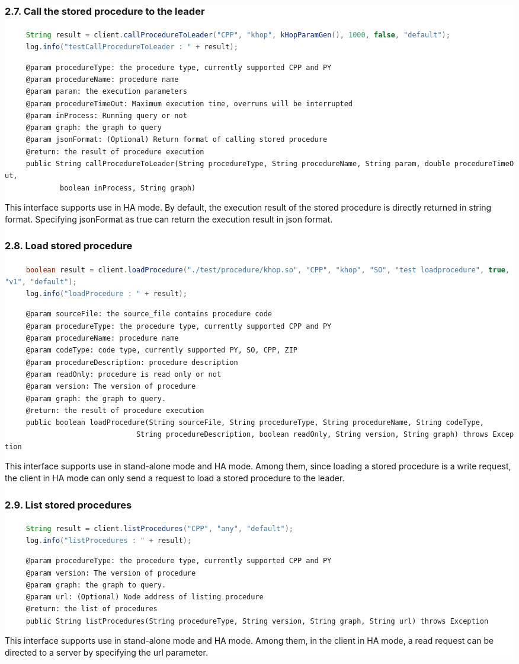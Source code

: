 ### 2.7. Call the stored procedure to the leader
```java
     String result = client.callProcedureToLeader("CPP", "khop", kHopParamGen(), 1000, false, "default");
     log.info("testCallProcedureToLeader : " + result);
```
```
     @param procedureType: the procedure type, currently supported CPP and PY
     @param procedureName: procedure name
     @param param: the execution parameters
     @param procedureTimeOut: Maximum execution time, overruns will be interrupted
     @param inProcess: Running query or not
     @param graph: the graph to query
     @param jsonFormat: (Optional) Return format of calling stored procedure
     @return: the result of procedure execution
     public String callProcedureToLeader(String procedureType, String procedureName, String param, double procedureTimeOut,
             boolean inProcess, String graph)
```
This interface supports use in HA mode. By default, the execution result of the stored procedure is directly returned in string format. Specifying jsonFormat as true can return the execution result in json format.

### 2.8. Load stored procedure
```java
     boolean result = client.loadProcedure("./test/procedure/khop.so", "CPP", "khop", "SO", "test loadprocedure", true, "v1", "default");
     log.info("loadProcedure : " + result);
```
```
     @param sourceFile: the source_file contains procedure code
     @param procedureType: the procedure type, currently supported CPP and PY
     @param procedureName: procedure name
     @param codeType: code type, currently supported PY, SO, CPP, ZIP
     @param procedureDescription: procedure description
     @param readOnly: procedure is read only or not
     @param version: The version of procedure
     @param graph: the graph to query.
     @return: the result of procedure execution
     public boolean loadProcedure(String sourceFile, String procedureType, String procedureName, String codeType,
                               String procedureDescription, boolean readOnly, String version, String graph) throws Exception
```
This interface supports use in stand-alone mode and HA mode. Among them, since loading a stored procedure is a write request, the client in HA mode can only send a request to load a stored procedure to the leader.

### 2.9. List stored procedures
```java
     String result = client.listProcedures("CPP", "any", "default");
     log.info("listProcedures : " + result);
```
```
     @param procedureType: the procedure type, currently supported CPP and PY
     @param version: The version of procedure
     @param graph: the graph to query.
     @param url: (Optional) Node address of listing procedure
     @return: the list of procedures
     public String listProcedures(String procedureType, String version, String graph, String url) throws Exception
```
This interface supports use in stand-alone mode and HA mode. Among them, in the client in HA mode, a read request can be directed to a server by specifying the url parameter.
